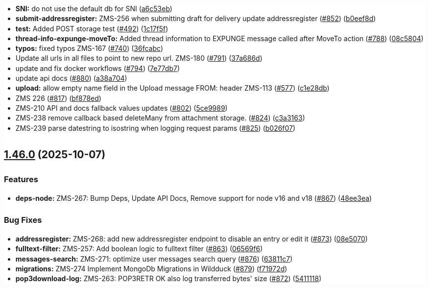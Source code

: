 * **SNI:** do not use the default db for SNI ([a6c53eb](https://github.com/cschanhniem/wildduck/commit/a6c53eba1fb3a6ed929050742b8681dafc472ce8))
* **submit-addressregister:** ZMS-256 when submitting draft for delivery update addressregister ([#852](https://github.com/cschanhniem/wildduck/issues/852)) ([b0eef8d](https://github.com/cschanhniem/wildduck/commit/b0eef8d91742a7af44363f0e877652d5c7048b2e))
* **test:** Added POST storage test ([#492](https://github.com/cschanhniem/wildduck/issues/492)) ([1c17f5f](https://github.com/cschanhniem/wildduck/commit/1c17f5fefc456e95a1f226ca826a273ca07336c4))
* **thread-info-expunge-moveTo:** Added thread information to EXPUNGE message called after MoveTo action ([#788](https://github.com/cschanhniem/wildduck/issues/788)) ([08c5804](https://github.com/cschanhniem/wildduck/commit/08c5804798e7ffe1b281859c4edcec2465d058c2))
* **typos:** fixed typos ZMS-167 ([#740](https://github.com/cschanhniem/wildduck/issues/740)) ([36fcabc](https://github.com/cschanhniem/wildduck/commit/36fcabcd5b996c5afcc808d6af814d15ac652827))
* Update all urls in all files to point to new repo url. ZMS-180 ([#791](https://github.com/cschanhniem/wildduck/issues/791)) ([37a686d](https://github.com/cschanhniem/wildduck/commit/37a686db0899078be9b666e372b49251c6dbe938))
* update and fix docker workflows ([#794](https://github.com/cschanhniem/wildduck/issues/794)) ([7e77db7](https://github.com/cschanhniem/wildduck/commit/7e77db782f543b037346449592d1ff8c77570dd1))
* update api docs ([#880](https://github.com/cschanhniem/wildduck/issues/880)) ([a38a704](https://github.com/cschanhniem/wildduck/commit/a38a7046c2144622aedd0aabaf4b973036132b86))
* **upload:** allow empty name field in the Upload message FROM: header  ZMS-113 ([#577](https://github.com/cschanhniem/wildduck/issues/577)) ([c1e28db](https://github.com/cschanhniem/wildduck/commit/c1e28db0f3d37b507e7aaef6b26557b27f7ab2f3))
* ZMS 226 ([#817](https://github.com/cschanhniem/wildduck/issues/817)) ([bf878ed](https://github.com/cschanhniem/wildduck/commit/bf878eda1fc6e3df3bad81d4f586aec5078bfa77))
* ZMS-210 API and docs fallback values updates ([#802](https://github.com/cschanhniem/wildduck/issues/802)) ([5ce9989](https://github.com/cschanhniem/wildduck/commit/5ce9989313ae84284b0350c63813c3a448afb9ef))
* ZMS-238 remove callback based deleteMany from attachment storage.  ([#824](https://github.com/cschanhniem/wildduck/issues/824)) ([c3a3163](https://github.com/cschanhniem/wildduck/commit/c3a3163b1212b283b61bcc00426c78848051d000))
* ZMS-239 parse datestring to isostring when logging request params ([#825](https://github.com/cschanhniem/wildduck/issues/825)) ([b026f07](https://github.com/cschanhniem/wildduck/commit/b026f07756cc1cea0073565ed9af0ce5a9cad7a5))

## [1.46.0](https://github.com/zone-eu/wildduck/compare/v1.45.13...v1.46.0) (2025-10-07)


### Features

* **deps-node:** ZMS-267: Bump Deps, Update API Docs, Remove support for node v16 and v18 ([#867](https://github.com/zone-eu/wildduck/issues/867)) ([48ee3ea](https://github.com/zone-eu/wildduck/commit/48ee3ead8ca4a33d2cb5bd47181ebd8814588d85))


### Bug Fixes

* **addressregister:** ZMS-268: add new addressregister endpoint to disable an entry or edit it ([#873](https://github.com/zone-eu/wildduck/issues/873)) ([08e5070](https://github.com/zone-eu/wildduck/commit/08e5070f45f8e062bc2bcb75c9ece66c9bdd6313))
* **fulltext-filter:** ZMS-257: Add boolean logic to fulltext filter ([#863](https://github.com/zone-eu/wildduck/issues/863)) ([06569f6](https://github.com/zone-eu/wildduck/commit/06569f6eb93f9fccf6dfb649651158fcec807fbd))
* **messages-search:** ZMS-271: optimize user messages search query ([#876](https://github.com/zone-eu/wildduck/issues/876)) ([63811c7](https://github.com/zone-eu/wildduck/commit/63811c7787b5e254f0b425d326762d05a20ba935))
* **migrations:** ZMS-274 Implement MongoDb Migrations in Wildduck ([#879](https://github.com/zone-eu/wildduck/issues/879)) ([f71972d](https://github.com/zone-eu/wildduck/commit/f71972d1237927326259837c8163604389f9877b))
* **pop3download-log:** ZMS-263: POP3RETR OK also log transferred bytes' size ([#872](https://github.com/zone-eu/wildduck/issues/872)) ([5411118](https://github.com/zone-eu/wildduck/commit/5411118da00db859ec3981f525fab6c51c4b6113))